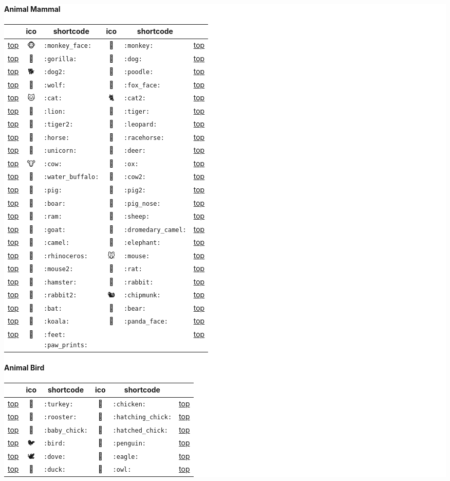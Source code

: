 #### Animal Mammal

|                         | ico             | shortcode                      | ico               | shortcode           |                           |
| ----------------------- |:---------------:| ------------------------------ |:-----------------:| ------------------- | ------------------------- |
| [top](#animals--nature) | :monkey_face:   | `:monkey_face:`                | :monkey:          | `:monkey:`          | [top](#table-of-contents) |
| [top](#animals--nature) | :gorilla:       | `:gorilla:`                    | :dog:             | `:dog:`             | [top](#table-of-contents) |
| [top](#animals--nature) | :dog2:          | `:dog2:`                       | :poodle:          | `:poodle:`          | [top](#table-of-contents) |
| [top](#animals--nature) | :wolf:          | `:wolf:`                       | :fox_face:        | `:fox_face:`        | [top](#table-of-contents) |
| [top](#animals--nature) | :cat:           | `:cat:`                        | :cat2:            | `:cat2:`            | [top](#table-of-contents) |
| [top](#animals--nature) | :lion:          | `:lion:`                       | :tiger:           | `:tiger:`           | [top](#table-of-contents) |
| [top](#animals--nature) | :tiger2:        | `:tiger2:`                     | :leopard:         | `:leopard:`         | [top](#table-of-contents) |
| [top](#animals--nature) | :horse:         | `:horse:`                      | :racehorse:       | `:racehorse:`       | [top](#table-of-contents) |
| [top](#animals--nature) | :unicorn:       | `:unicorn:`                    | :deer:            | `:deer:`            | [top](#table-of-contents) |
| [top](#animals--nature) | :cow:           | `:cow:`                        | :ox:              | `:ox:`              | [top](#table-of-contents) |
| [top](#animals--nature) | :water_buffalo: | `:water_buffalo:`              | :cow2:            | `:cow2:`            | [top](#table-of-contents) |
| [top](#animals--nature) | :pig:           | `:pig:`                        | :pig2:            | `:pig2:`            | [top](#table-of-contents) |
| [top](#animals--nature) | :boar:          | `:boar:`                       | :pig_nose:        | `:pig_nose:`        | [top](#table-of-contents) |
| [top](#animals--nature) | :ram:           | `:ram:`                        | :sheep:           | `:sheep:`           | [top](#table-of-contents) |
| [top](#animals--nature) | :goat:          | `:goat:`                       | :dromedary_camel: | `:dromedary_camel:` | [top](#table-of-contents) |
| [top](#animals--nature) | :camel:         | `:camel:`                      | :elephant:        | `:elephant:`        | [top](#table-of-contents) |
| [top](#animals--nature) | :rhinoceros:    | `:rhinoceros:`                 | :mouse:           | `:mouse:`           | [top](#table-of-contents) |
| [top](#animals--nature) | :mouse2:        | `:mouse2:`                     | :rat:             | `:rat:`             | [top](#table-of-contents) |
| [top](#animals--nature) | :hamster:       | `:hamster:`                    | :rabbit:          | `:rabbit:`          | [top](#table-of-contents) |
| [top](#animals--nature) | :rabbit2:       | `:rabbit2:`                    | :chipmunk:        | `:chipmunk:`        | [top](#table-of-contents) |
| [top](#animals--nature) | :bat:           | `:bat:`                        | :bear:            | `:bear:`            | [top](#table-of-contents) |
| [top](#animals--nature) | :koala:         | `:koala:`                      | :panda_face:      | `:panda_face:`      | [top](#table-of-contents) |
| [top](#animals--nature) | :feet:          | `:feet:` <br /> `:paw_prints:` |                   |                     | [top](#table-of-contents) |

#### Animal Bird

|                         | ico          | shortcode      | ico              | shortcode          |                           |
| ----------------------- |:------------:| -------------- |:----------------:| ------------------ | ------------------------- |
| [top](#animals--nature) | :turkey:     | `:turkey:`     | :chicken:        | `:chicken:`        | [top](#table-of-contents) |
| [top](#animals--nature) | :rooster:    | `:rooster:`    | :hatching_chick: | `:hatching_chick:` | [top](#table-of-contents) |
| [top](#animals--nature) | :baby_chick: | `:baby_chick:` | :hatched_chick:  | `:hatched_chick:`  | [top](#table-of-contents) |
| [top](#animals--nature) | :bird:       | `:bird:`       | :penguin:        | `:penguin:`        | [top](#table-of-contents) |
| [top](#animals--nature) | :dove:       | `:dove:`       | :eagle:          | `:eagle:`          | [top](#table-of-contents) |
| [top](#animals--nature) | :duck:       | `:duck:`       | :owl:            | `:owl:`            | [top](#table-of-contents) |
